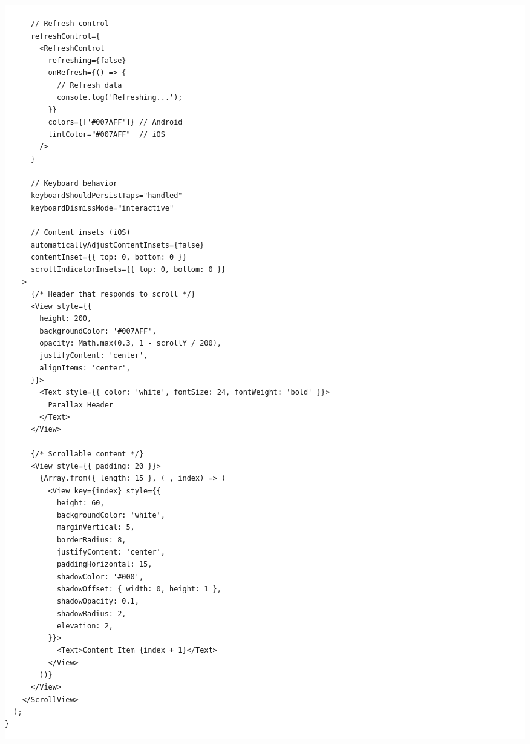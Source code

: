 ```tsx
      
      // Refresh control
      refreshControl={
        <RefreshControl
          refreshing={false}
          onRefresh={() => {
            // Refresh data
            console.log('Refreshing...');
          }}
          colors={['#007AFF']} // Android
          tintColor="#007AFF"  // iOS
        />
      }
      
      // Keyboard behavior
      keyboardShouldPersistTaps="handled"
      keyboardDismissMode="interactive"
      
      // Content insets (iOS)
      automaticallyAdjustContentInsets={false}
      contentInset={{ top: 0, bottom: 0 }}
      scrollIndicatorInsets={{ top: 0, bottom: 0 }}
    >
      {/* Header that responds to scroll */}
      <View style={{
        height: 200,
        backgroundColor: '#007AFF',
        opacity: Math.max(0.3, 1 - scrollY / 200),
        justifyContent: 'center',
        alignItems: 'center',
      }}>
        <Text style={{ color: 'white', fontSize: 24, fontWeight: 'bold' }}>
          Parallax Header
        </Text>
      </View>
      
      {/* Scrollable content */}
      <View style={{ padding: 20 }}>
        {Array.from({ length: 15 }, (_, index) => (
          <View key={index} style={{
            height: 60,
            backgroundColor: 'white',
            marginVertical: 5,
            borderRadius: 8,
            justifyContent: 'center',
            paddingHorizontal: 15,
            shadowColor: '#000',
            shadowOffset: { width: 0, height: 1 },
            shadowOpacity: 0.1,
            shadowRadius: 2,
            elevation: 2,
          }}>
            <Text>Content Item {index + 1}</Text>
          </View>
        ))}
      </View>
    </ScrollView>
  );
}
```

---